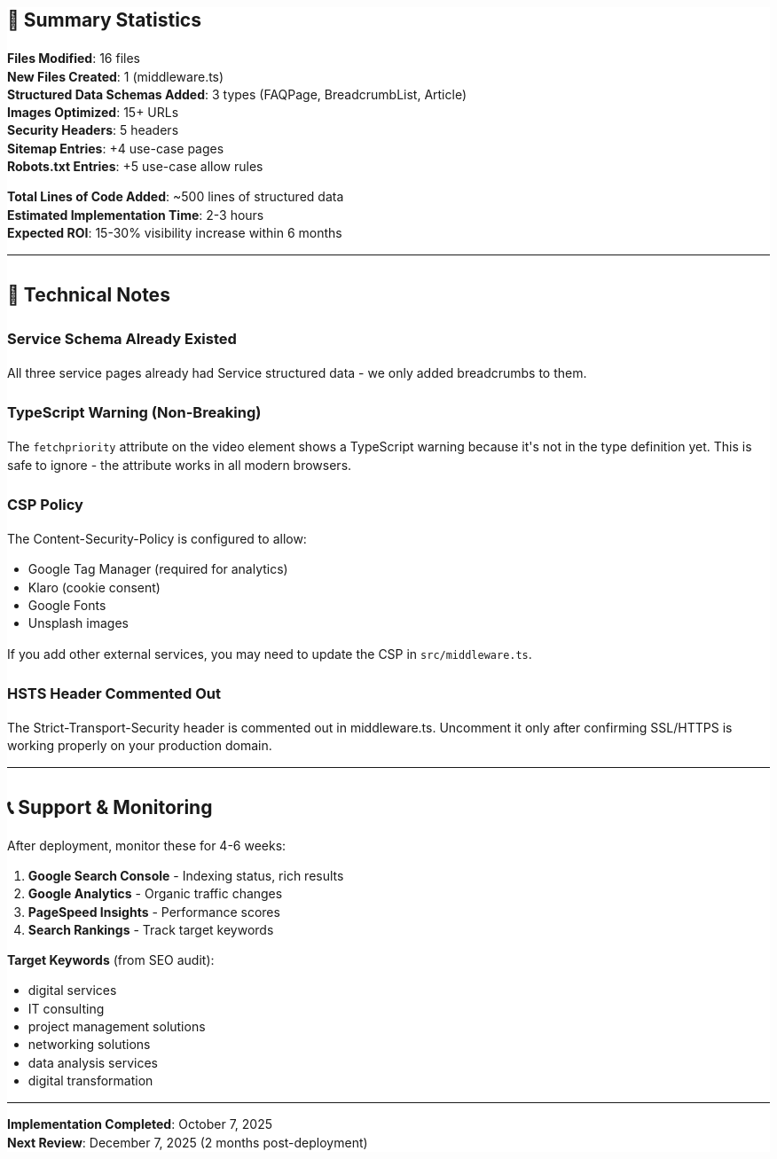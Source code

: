 
## 🎯 Summary Statistics

**Files Modified**: 16 files  
**New Files Created**: 1 (middleware.ts)  
**Structured Data Schemas Added**: 3 types (FAQPage, BreadcrumbList, Article)  
**Images Optimized**: 15+ URLs  
**Security Headers**: 5 headers  
**Sitemap Entries**: +4 use-case pages  
**Robots.txt Entries**: +5 use-case allow rules  

**Total Lines of Code Added**: ~500 lines of structured data  
**Estimated Implementation Time**: 2-3 hours  
**Expected ROI**: 15-30% visibility increase within 6 months  

---

## 🔧 Technical Notes

### Service Schema Already Existed
All three service pages already had Service structured data - we only added breadcrumbs to them.

### TypeScript Warning (Non-Breaking)
The `fetchpriority` attribute on the video element shows a TypeScript warning because it's not in the type definition yet. This is safe to ignore - the attribute works in all modern browsers.

### CSP Policy
The Content-Security-Policy is configured to allow:
- Google Tag Manager (required for analytics)
- Klaro (cookie consent)
- Google Fonts
- Unsplash images

If you add other external services, you may need to update the CSP in `src/middleware.ts`.

### HSTS Header Commented Out
The Strict-Transport-Security header is commented out in middleware.ts. Uncomment it only after confirming SSL/HTTPS is working properly on your production domain.

---

## 📞 Support & Monitoring

After deployment, monitor these for 4-6 weeks:
1. **Google Search Console** - Indexing status, rich results
2. **Google Analytics** - Organic traffic changes
3. **PageSpeed Insights** - Performance scores
4. **Search Rankings** - Track target keywords

**Target Keywords** (from SEO audit):
- digital services
- IT consulting
- project management solutions
- networking solutions
- data analysis services
- digital transformation

---

**Implementation Completed**: October 7, 2025  
**Next Review**: December 7, 2025 (2 months post-deployment)
